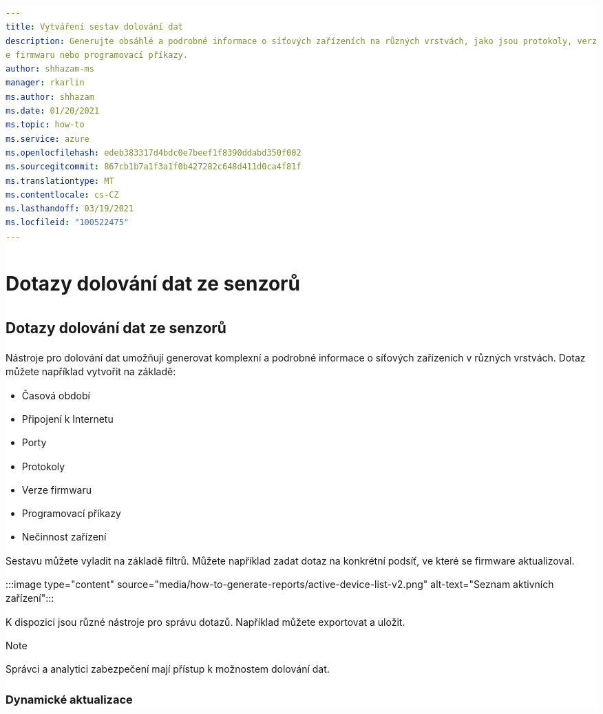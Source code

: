 ```yaml
---
title: Vytváření sestav dolování dat
description: Generujte obsáhlé a podrobné informace o síťových zařízeních na různých vrstvách, jako jsou protokoly, verze firmwaru nebo programovací příkazy.
author: shhazam-ms
manager: rkarlin
ms.author: shhazam
ms.date: 01/20/2021
ms.topic: how-to
ms.service: azure
ms.openlocfilehash: edeb383317d4bdc0e7beef1f8390ddabd350f002
ms.sourcegitcommit: 867cb1b7a1f3a1f0b427282c648d411d0ca4f81f
ms.translationtype: MT
ms.contentlocale: cs-CZ
ms.lasthandoff: 03/19/2021
ms.locfileid: "100522475"
---
```

# <a name="sensor-data-mining-queries"></a>Dotazy dolování dat ze senzorů

## <a name="about-sensor-data-mining-queries"></a>Dotazy dolování dat ze senzorů

Nástroje pro dolování dat umožňují generovat komplexní a podrobné informace o síťových zařízeních v různých vrstvách. Dotaz můžete například vytvořit na základě:

- Časová období

- Připojení k Internetu

- Porty

- Protokoly

- Verze firmwaru

- Programovací příkazy

- Nečinnost zařízení

Sestavu můžete vyladit na základě filtrů. Můžete například zadat dotaz na konkrétní podsíť, ve které se firmware aktualizoval.

:::image type="content" source="media/how-to-generate-reports/active-device-list-v2.png" alt-text="Seznam aktivních zařízení":::

K dispozici jsou různé nástroje pro správu dotazů. Například můžete exportovat a uložit.

> [!NOTE]
> Správci a analytici zabezpečení mají přístup k možnostem dolování dat.

### <a name="dynamic-updates"></a>Dynamické aktualizace

